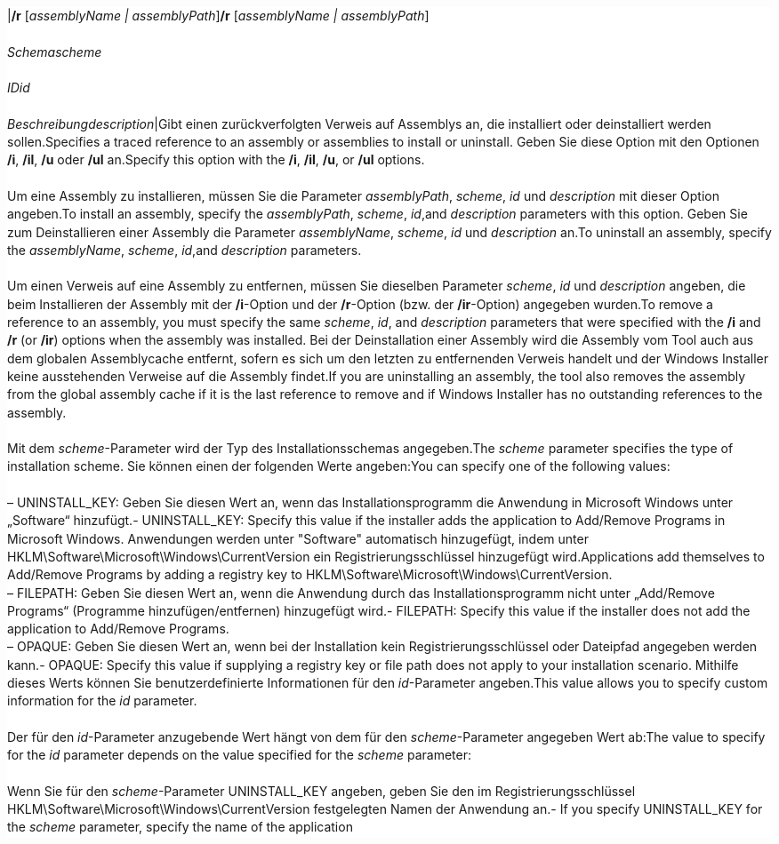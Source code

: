 |<span data-ttu-id="e24c2-158">**/r** [*assemblyName &#124; assemblyPath*]</span><span class="sxs-lookup"><span data-stu-id="e24c2-158">**/r** [*assemblyName &#124; assemblyPath*]</span></span><br /><br /> <span data-ttu-id="e24c2-159">*Schema*</span><span class="sxs-lookup"><span data-stu-id="e24c2-159">*scheme*</span></span><br /><br /> <span data-ttu-id="e24c2-160">*ID*</span><span class="sxs-lookup"><span data-stu-id="e24c2-160">*id*</span></span><br /><br /> <span data-ttu-id="e24c2-161">*Beschreibung*</span><span class="sxs-lookup"><span data-stu-id="e24c2-161">*description*</span></span>|<span data-ttu-id="e24c2-162">Gibt einen zurückverfolgten Verweis auf Assemblys an, die installiert oder deinstalliert werden sollen.</span><span class="sxs-lookup"><span data-stu-id="e24c2-162">Specifies a traced reference to an assembly or assemblies to install or uninstall.</span></span> <span data-ttu-id="e24c2-163">Geben Sie diese Option mit den Optionen **/i**, **/il**, **/u** oder **/ul** an.</span><span class="sxs-lookup"><span data-stu-id="e24c2-163">Specify this option with the **/i**, **/il**, **/u**, or **/ul** options.</span></span><br /><br /> <span data-ttu-id="e24c2-164">Um eine Assembly zu installieren, müssen Sie die Parameter *assemblyPath*, *scheme*, *id* und *description* mit dieser Option angeben.</span><span class="sxs-lookup"><span data-stu-id="e24c2-164">To install an assembly, specify the *assemblyPath*, *scheme*, *id*,and *description* parameters with this option.</span></span> <span data-ttu-id="e24c2-165">Geben Sie zum Deinstallieren einer Assembly die Parameter *assemblyName*, *scheme*, *id* und *description* an.</span><span class="sxs-lookup"><span data-stu-id="e24c2-165">To uninstall an assembly, specify the *assemblyName*, *scheme*, *id*,and *description* parameters.</span></span><br /><br /> <span data-ttu-id="e24c2-166">Um einen Verweis auf eine Assembly zu entfernen, müssen Sie dieselben Parameter *scheme*, *id* und *description* angeben, die beim Installieren der Assembly mit der **/i**-Option und der **/r**-Option (bzw. der **/ir**-Option) angegeben wurden.</span><span class="sxs-lookup"><span data-stu-id="e24c2-166">To remove a reference to an assembly, you must specify the same *scheme*, *id*, and *description* parameters that were specified with the **/i** and **/r** (or **/ir**) options when the assembly was installed.</span></span> <span data-ttu-id="e24c2-167">Bei der Deinstallation einer Assembly wird die Assembly vom Tool auch aus dem globalen Assemblycache entfernt, sofern es sich um den letzten zu entfernenden Verweis handelt und der Windows Installer keine ausstehenden Verweise auf die Assembly findet.</span><span class="sxs-lookup"><span data-stu-id="e24c2-167">If you are uninstalling an assembly, the tool also removes the assembly from the global assembly cache if it is the last reference to remove and if Windows Installer has no outstanding references to the assembly.</span></span><br /><br /> <span data-ttu-id="e24c2-168">Mit dem *scheme*-Parameter wird der Typ des Installationsschemas angegeben.</span><span class="sxs-lookup"><span data-stu-id="e24c2-168">The *scheme* parameter specifies the type of installation scheme.</span></span> <span data-ttu-id="e24c2-169">Sie können einen der folgenden Werte angeben:</span><span class="sxs-lookup"><span data-stu-id="e24c2-169">You can specify one of the following values:</span></span><br /><br /> <span data-ttu-id="e24c2-170">– UNINSTALL_KEY: Geben Sie diesen Wert an, wenn das Installationsprogramm die Anwendung in Microsoft Windows unter „Software“ hinzufügt.</span><span class="sxs-lookup"><span data-stu-id="e24c2-170">-   UNINSTALL_KEY: Specify this value if the installer adds the application to Add/Remove Programs in Microsoft Windows.</span></span> <span data-ttu-id="e24c2-171">Anwendungen werden unter "Software" automatisch hinzugefügt, indem unter HKLM\Software\Microsoft\Windows\CurrentVersion ein Registrierungsschlüssel hinzugefügt wird.</span><span class="sxs-lookup"><span data-stu-id="e24c2-171">Applications add themselves to Add/Remove Programs by adding a registry key to HKLM\Software\Microsoft\Windows\CurrentVersion.</span></span><br /><span data-ttu-id="e24c2-172">– FILEPATH: Geben Sie diesen Wert an, wenn die Anwendung durch das Installationsprogramm nicht unter „Add/Remove Programs“ (Programme hinzufügen/entfernen) hinzugefügt wird.</span><span class="sxs-lookup"><span data-stu-id="e24c2-172">-   FILEPATH: Specify this value if the installer does not add the application to Add/Remove Programs.</span></span><br /><span data-ttu-id="e24c2-173">– OPAQUE: Geben Sie diesen Wert an, wenn bei der Installation kein Registrierungsschlüssel oder Dateipfad angegeben werden kann.</span><span class="sxs-lookup"><span data-stu-id="e24c2-173">-   OPAQUE: Specify this value if supplying a registry key or file path does not apply to your installation scenario.</span></span> <span data-ttu-id="e24c2-174">Mithilfe dieses Werts können Sie benutzerdefinierte Informationen für den *id*-Parameter angeben.</span><span class="sxs-lookup"><span data-stu-id="e24c2-174">This value allows you to specify custom information for the *id* parameter.</span></span><br /><br /> <span data-ttu-id="e24c2-175">Der für den *id*-Parameter anzugebende Wert hängt von dem für den *scheme*-Parameter angegeben Wert ab:</span><span class="sxs-lookup"><span data-stu-id="e24c2-175">The value to specify for the *id* parameter depends on the value specified for the *scheme* parameter:</span></span><br /><br /> <span data-ttu-id="e24c2-176">Wenn Sie für den *scheme*-Parameter UNINSTALL_KEY angeben, geben Sie den im Registrierungsschlüssel HKLM\Software\Microsoft\Windows\CurrentVersion festgelegten Namen der Anwendung an.</span><span class="sxs-lookup"><span data-stu-id="e24c2-176">-   If you specify UNINSTALL_KEY for the *scheme* parameter, specify the name of the application